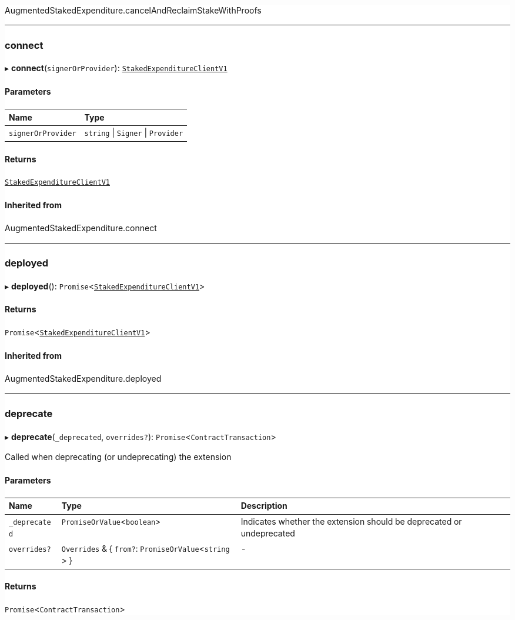 AugmentedStakedExpenditure.cancelAndReclaimStakeWithProofs

___

### connect

▸ **connect**(`signerOrProvider`): [`StakedExpenditureClientV1`](StakedExpenditureClientV1.md)

#### Parameters

| Name | Type |
| :------ | :------ |
| `signerOrProvider` | `string` \| `Signer` \| `Provider` |

#### Returns

[`StakedExpenditureClientV1`](StakedExpenditureClientV1.md)

#### Inherited from

AugmentedStakedExpenditure.connect

___

### deployed

▸ **deployed**(): `Promise`<[`StakedExpenditureClientV1`](StakedExpenditureClientV1.md)\>

#### Returns

`Promise`<[`StakedExpenditureClientV1`](StakedExpenditureClientV1.md)\>

#### Inherited from

AugmentedStakedExpenditure.deployed

___

### deprecate

▸ **deprecate**(`_deprecated`, `overrides?`): `Promise`<`ContractTransaction`\>

Called when deprecating (or undeprecating) the extension

#### Parameters

| Name | Type | Description |
| :------ | :------ | :------ |
| `_deprecated` | `PromiseOrValue`<`boolean`\> | Indicates whether the extension should be deprecated or undeprecated |
| `overrides?` | `Overrides` & { `from?`: `PromiseOrValue`<`string`\>  } | - |

#### Returns

`Promise`<`ContractTransaction`\>
